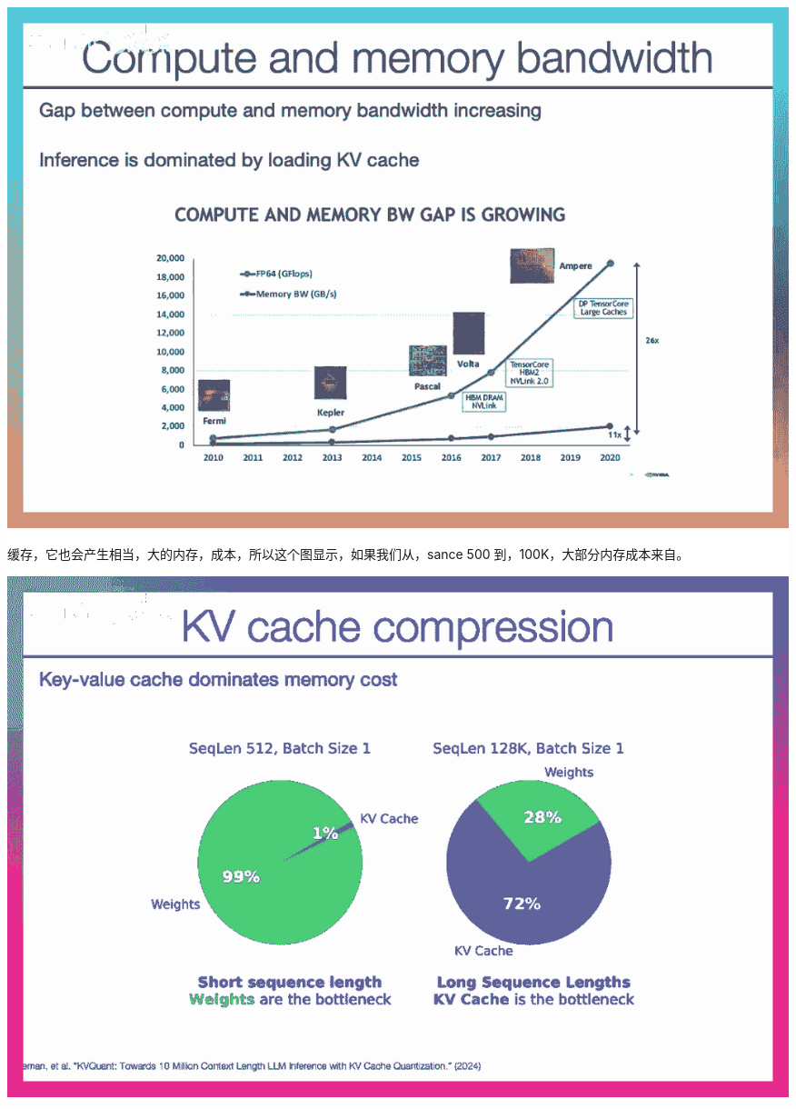 ![](img/1a4c2dd2858067a102344a4611f05425_138.png)

缓存，它也会产生相当，大的内存，成本，所以这个图显示，如果我们从，sance 500 到，100K，大部分内存成本来自。



![](img/1a4c2dd2858067a102344a4611f05425_140.png)
